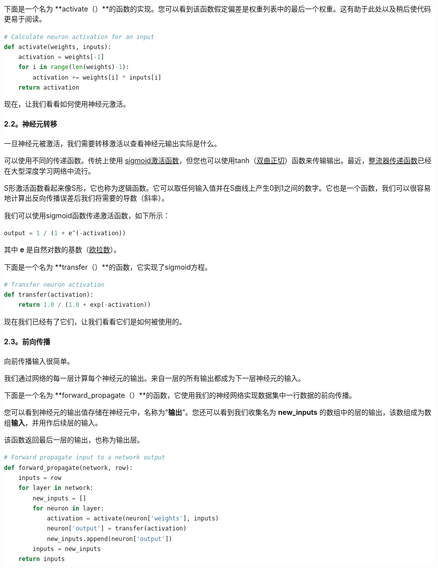 下面是一个名为 **activate（）**的函数的实现。您可以看到该函数假定偏差是权重列表中的最后一个权重。这有助于此处以及稍后使代码更易于阅读。

```py
# Calculate neuron activation for an input
def activate(weights, inputs):
	activation = weights[-1]
	for i in range(len(weights)-1):
		activation += weights[i] * inputs[i]
	return activation
```

现在，让我们看看如何使用神经元激活。

#### 2.2。神经元转移

一旦神经元被激活，我们需要转移激活以查看神经元输出实际是什么。

可以使用不同的传递函数。传统上使用 [sigmoid激活函数](https://en.wikipedia.org/wiki/Sigmoid_function)，但您也可以使用tanh（[双曲正切](https://en.wikipedia.org/wiki/Hyperbolic_function)）函数来传输输出。最近，[整流器传递函数](https://en.wikipedia.org/wiki/Rectifier_(neural_networks))已经在大型深度学习网络中流行。

S形激活函数看起来像S形，它也称为逻辑函数。它可以取任何输入值并在S曲线上产生0到1之间的数字。它也是一个函数，我们可以很容易地计算出反向传播误差后我们将需要的导数（斜率）。

我们可以使用sigmoid函数传递激活函数，如下所示：

```py
output = 1 / (1 + e^(-activation))
```

其中 **e** 是自然对数的基数（[欧拉数](https://en.wikipedia.org/wiki/E_(mathematical_constant))）。

下面是一个名为 **transfer（）**的函数，它实现了sigmoid方程。

```py
# Transfer neuron activation
def transfer(activation):
	return 1.0 / (1.0 + exp(-activation))
```

现在我们已经有了它们，让我们看看它们是如何被使用的。

#### 2.3。前向传播

向前传播输入很简单。

我们通过网络的每一层计算每个神经元的输出。来自一层的所有输出都成为下一层神经元的输入。

下面是一个名为 **forward_propagate（）**的函数，它使用我们的神经网络实现数据集中一行数据的前向传播。

您可以看到神经元的输出值存储在神经元中，名称为“**输出**”。您还可以看到我们收集名为 **new_inputs** 的数组中的层的输出，该数组成为数组**输入**，并用作后续层的输入。

该函数返回最后一层的输出，也称为输出层。

```py
# Forward propagate input to a network output
def forward_propagate(network, row):
	inputs = row
	for layer in network:
		new_inputs = []
		for neuron in layer:
			activation = activate(neuron['weights'], inputs)
			neuron['output'] = transfer(activation)
			new_inputs.append(neuron['output'])
		inputs = new_inputs
	return inputs
```
